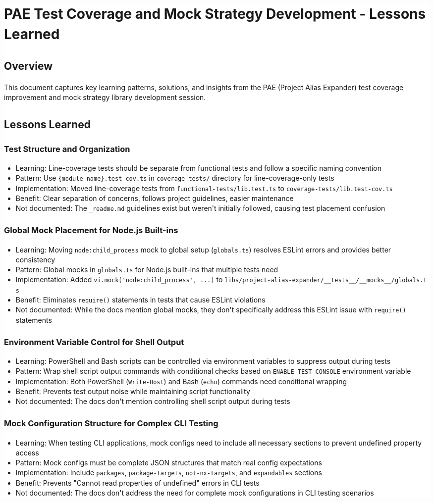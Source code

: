# PAE Test Coverage and Mock Strategy Development - Lessons Learned

## Overview

This document captures key learning patterns, solutions, and insights from the PAE (Project Alias Expander) test coverage improvement and mock strategy library development session.

## Lessons Learned

### **Test Structure and Organization**

- Learning: Line-coverage tests should be separate from functional tests and follow a specific naming convention
- Pattern: Use `{module-name}.test-cov.ts` in `coverage-tests/` directory for line-coverage-only tests
- Implementation: Moved line-coverage tests from `functional-tests/lib.test.ts` to `coverage-tests/lib.test-cov.ts`
- Benefit: Clear separation of concerns, follows project guidelines, easier maintenance
- Not documented: The `_readme.md` guidelines exist but weren't initially followed, causing test placement confusion

### **Global Mock Placement for Node.js Built-ins**

- Learning: Moving `node:child_process` mock to global setup (`globals.ts`) resolves ESLint errors and provides better consistency
- Pattern: Global mocks in `globals.ts` for Node.js built-ins that multiple tests need
- Implementation: Added `vi.mock('node:child_process', ...)` to `libs/project-alias-expander/__tests__/__mocks__/globals.ts`
- Benefit: Eliminates `require()` statements in tests that cause ESLint violations
- Not documented: While the docs mention global mocks, they don't specifically address this ESLint issue with `require()` statements

### **Environment Variable Control for Shell Output**

- Learning: PowerShell and Bash scripts can be controlled via environment variables to suppress output during tests
- Pattern: Wrap shell script output commands with conditional checks based on `ENABLE_TEST_CONSOLE` environment variable
- Implementation: Both PowerShell (`Write-Host`) and Bash (`echo`) commands need conditional wrapping
- Benefit: Prevents test output noise while maintaining script functionality
- Not documented: The docs don't mention controlling shell script output during tests

### **Mock Configuration Structure for Complex CLI Testing**

- Learning: When testing CLI applications, mock configs need to include all necessary sections to prevent undefined property access
- Pattern: Mock configs must be complete JSON structures that match real config expectations
- Implementation: Include `packages`, `package-targets`, `not-nx-targets`, and `expandables` sections
- Benefit: Prevents "Cannot read properties of undefined" errors in CLI tests
- Not documented: The docs don't address the need for complete mock configurations in CLI testing scenarios
